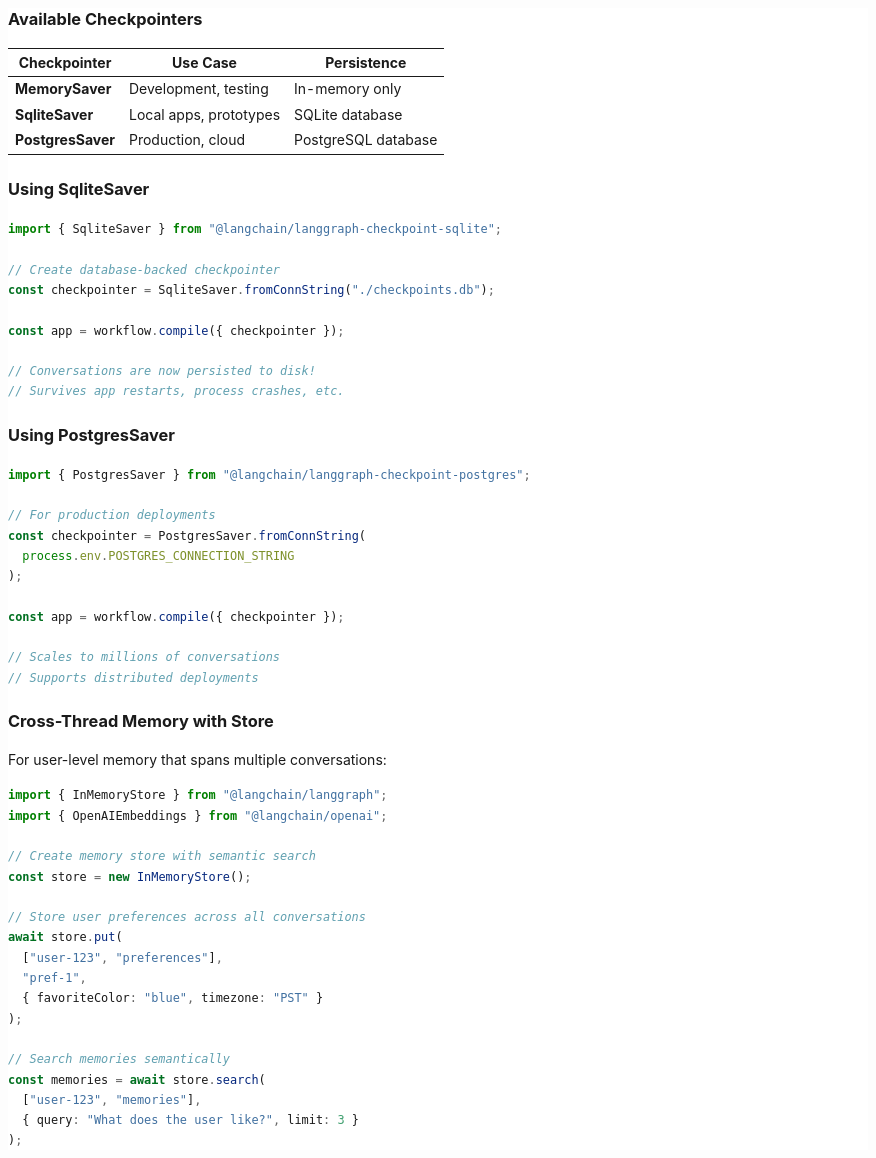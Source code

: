 ### Available Checkpointers

| Checkpointer | Use Case | Persistence |
|--------------|----------|-------------|
| **MemorySaver** | Development, testing | In-memory only |
| **SqliteSaver** | Local apps, prototypes | SQLite database |
| **PostgresSaver** | Production, cloud | PostgreSQL database |

### Using SqliteSaver

```typescript
import { SqliteSaver } from "@langchain/langgraph-checkpoint-sqlite";

// Create database-backed checkpointer
const checkpointer = SqliteSaver.fromConnString("./checkpoints.db");

const app = workflow.compile({ checkpointer });

// Conversations are now persisted to disk!
// Survives app restarts, process crashes, etc.
```

### Using PostgresSaver

```typescript
import { PostgresSaver } from "@langchain/langgraph-checkpoint-postgres";

// For production deployments
const checkpointer = PostgresSaver.fromConnString(
  process.env.POSTGRES_CONNECTION_STRING
);

const app = workflow.compile({ checkpointer });

// Scales to millions of conversations
// Supports distributed deployments
```

### Cross-Thread Memory with Store

For user-level memory that spans multiple conversations:

```typescript
import { InMemoryStore } from "@langchain/langgraph";
import { OpenAIEmbeddings } from "@langchain/openai";

// Create memory store with semantic search
const store = new InMemoryStore();

// Store user preferences across all conversations
await store.put(
  ["user-123", "preferences"],
  "pref-1",
  { favoriteColor: "blue", timezone: "PST" }
);

// Search memories semantically
const memories = await store.search(
  ["user-123", "memories"],
  { query: "What does the user like?", limit: 3 }
);
```
